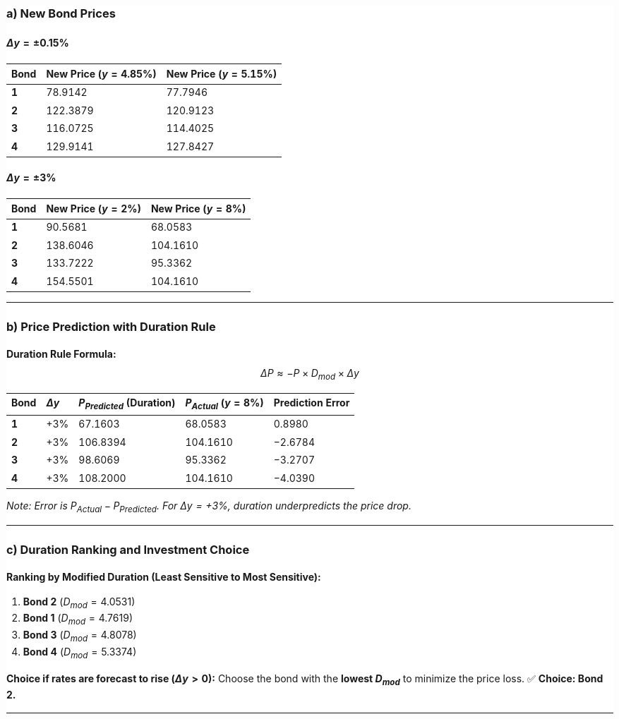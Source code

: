 
### a) New Bond Prices

#### $\Delta y = \pm 0.15\%$
| Bond | New Price ($y=4.85\%$) | New Price ($y=5.15\%$) |
| :--- | :--- | :--- |
| **1** | $78.9142$ | $77.7946$ |
| **2** | $122.3879$ | $120.9123$ |
| **3** | $116.0725$ | $114.4025$ |
| **4** | $129.9141$ | $127.8427$ |

#### $\Delta y = \pm 3\%$
| Bond | New Price ($y=2\%$) | New Price ($y=8\%$) |
| :--- | :--- | :--- |
| **1** | $90.5681$ | $68.0583$ |
| **2** | $138.6046$ | $104.1610$ |
| **3** | $133.7222$ | $95.3362$ |
| **4** | $154.5501$ | $104.1610$ |

---

### b) Price Prediction with Duration Rule

**Duration Rule Formula:** $$\Delta P \approx -P \times D_{mod} \times \Delta y$$

| Bond  | $\Delta y$ | $P_{Predicted}$ (Duration) | $P_{Actual}$ ($y=8\%$) | Prediction Error |
| :---- | :--------- | :------------------------- | :--------------------- | :--------------- |
| **1** | +3%        | $67.1603$                  | $68.0583$              | $0.8980$         |
| **2** | +3%        | $106.8394$                 | $104.1610$             | $-2.6784$        |
| **3** | +3%        | $98.6069$                  | $95.3362$              | $-3.2707$        |
| **4** | +3%        | $108.2000$                 | $104.1610$             | $-4.0390$        |
*Note: Error is $P_{Actual} - P_{Predicted}$. For $\Delta y = +3\%$, duration underpredicts the price drop.*

---

### c) Duration Ranking and Investment Choice

**Ranking by Modified Duration (Least Sensitive to Most Sensitive):**
1.  **Bond 2** ($D_{mod} = 4.0531$)
2.  **Bond 1** ($D_{mod} = 4.7619$)
3.  **Bond 3** ($D_{mod} = 4.8078$)
4.  **Bond 4** ($D_{mod} = 5.3374$)

**Choice if rates are forecast to rise ($\Delta y > 0$):**
Choose the bond with the **lowest $D_{mod}$** to minimize the price loss.
✅ **Choice: Bond 2.**

---